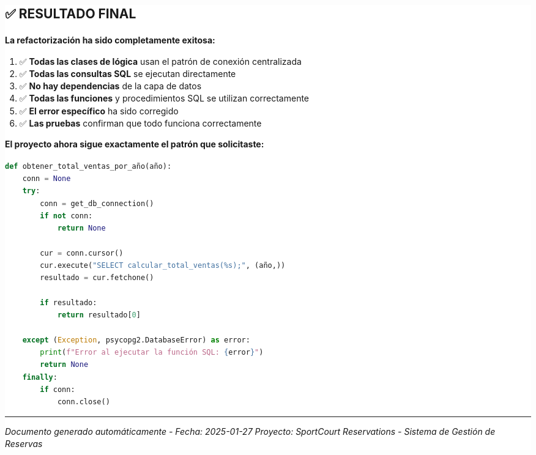 
## ✅ **RESULTADO FINAL**

**La refactorización ha sido completamente exitosa:**

1. ✅ **Todas las clases de lógica** usan el patrón de conexión centralizada
2. ✅ **Todas las consultas SQL** se ejecutan directamente
3. ✅ **No hay dependencias** de la capa de datos
4. ✅ **Todas las funciones** y procedimientos SQL se utilizan correctamente
5. ✅ **El error específico** ha sido corregido
6. ✅ **Las pruebas** confirman que todo funciona correctamente

**El proyecto ahora sigue exactamente el patrón que solicitaste:**
```python
def obtener_total_ventas_por_año(año):
    conn = None
    try:
        conn = get_db_connection()
        if not conn:
            return None
        
        cur = conn.cursor()
        cur.execute("SELECT calcular_total_ventas(%s);", (año,))
        resultado = cur.fetchone()
        
        if resultado:
            return resultado[0]
        
    except (Exception, psycopg2.DatabaseError) as error:
        print(f"Error al ejecutar la función SQL: {error}")
        return None
    finally:
        if conn:
            conn.close()
```

---

*Documento generado automáticamente - Fecha: 2025-01-27*
*Proyecto: SportCourt Reservations - Sistema de Gestión de Reservas* 
